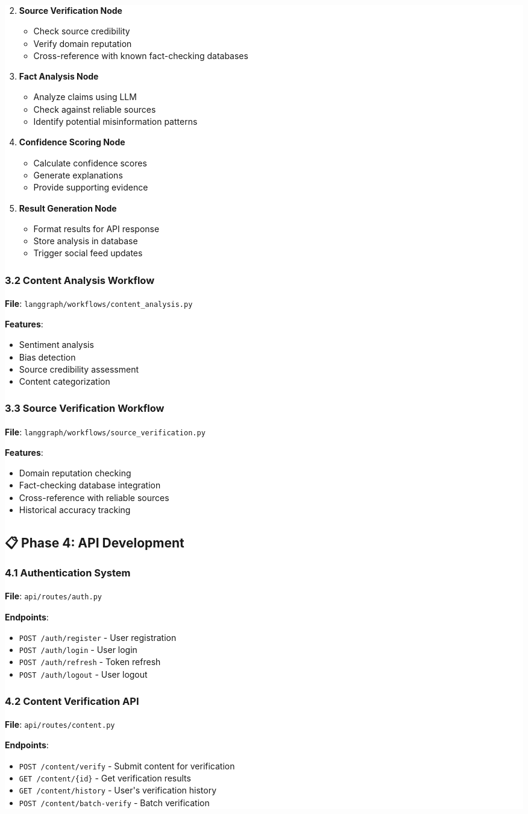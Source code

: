 2. **Source Verification Node**
   - Check source credibility
   - Verify domain reputation
   - Cross-reference with known fact-checking databases

3. **Fact Analysis Node**
   - Analyze claims using LLM
   - Check against reliable sources
   - Identify potential misinformation patterns

4. **Confidence Scoring Node**
   - Calculate confidence scores
   - Generate explanations
   - Provide supporting evidence

5. **Result Generation Node**
   - Format results for API response
   - Store analysis in database
   - Trigger social feed updates

### 3.2 Content Analysis Workflow
**File**: `langgraph/workflows/content_analysis.py`

**Features**:
- Sentiment analysis
- Bias detection
- Source credibility assessment
- Content categorization

### 3.3 Source Verification Workflow
**File**: `langgraph/workflows/source_verification.py`

**Features**:
- Domain reputation checking
- Fact-checking database integration
- Cross-reference with reliable sources
- Historical accuracy tracking

## 📋 Phase 4: API Development

### 4.1 Authentication System
**File**: `api/routes/auth.py`

**Endpoints**:
- `POST /auth/register` - User registration
- `POST /auth/login` - User login
- `POST /auth/refresh` - Token refresh
- `POST /auth/logout` - User logout

### 4.2 Content Verification API
**File**: `api/routes/content.py`

**Endpoints**:
- `POST /content/verify` - Submit content for verification
- `GET /content/{id}` - Get verification results
- `GET /content/history` - User's verification history
- `POST /content/batch-verify` - Batch verification
